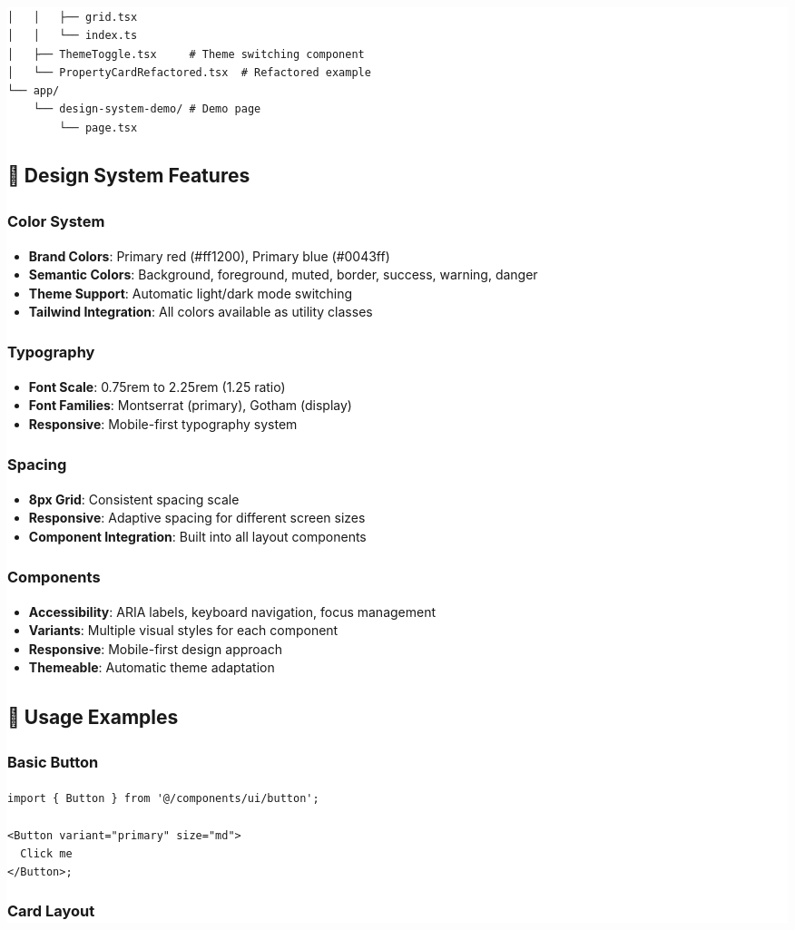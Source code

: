 ```
│   │   ├── grid.tsx
│   │   └── index.ts
│   ├── ThemeToggle.tsx     # Theme switching component
│   └── PropertyCardRefactored.tsx  # Refactored example
└── app/
    └── design-system-demo/ # Demo page
        └── page.tsx
```

## 🎨 Design System Features

### Color System

- **Brand Colors**: Primary red (#ff1200), Primary blue (#0043ff)
- **Semantic Colors**: Background, foreground, muted, border, success, warning, danger
- **Theme Support**: Automatic light/dark mode switching
- **Tailwind Integration**: All colors available as utility classes

### Typography

- **Font Scale**: 0.75rem to 2.25rem (1.25 ratio)
- **Font Families**: Montserrat (primary), Gotham (display)
- **Responsive**: Mobile-first typography system

### Spacing

- **8px Grid**: Consistent spacing scale
- **Responsive**: Adaptive spacing for different screen sizes
- **Component Integration**: Built into all layout components

### Components

- **Accessibility**: ARIA labels, keyboard navigation, focus management
- **Variants**: Multiple visual styles for each component
- **Responsive**: Mobile-first design approach
- **Themeable**: Automatic theme adaptation

## 🚀 Usage Examples

### Basic Button

```tsx
import { Button } from '@/components/ui/button';

<Button variant="primary" size="md">
  Click me
</Button>;
```

### Card Layout
